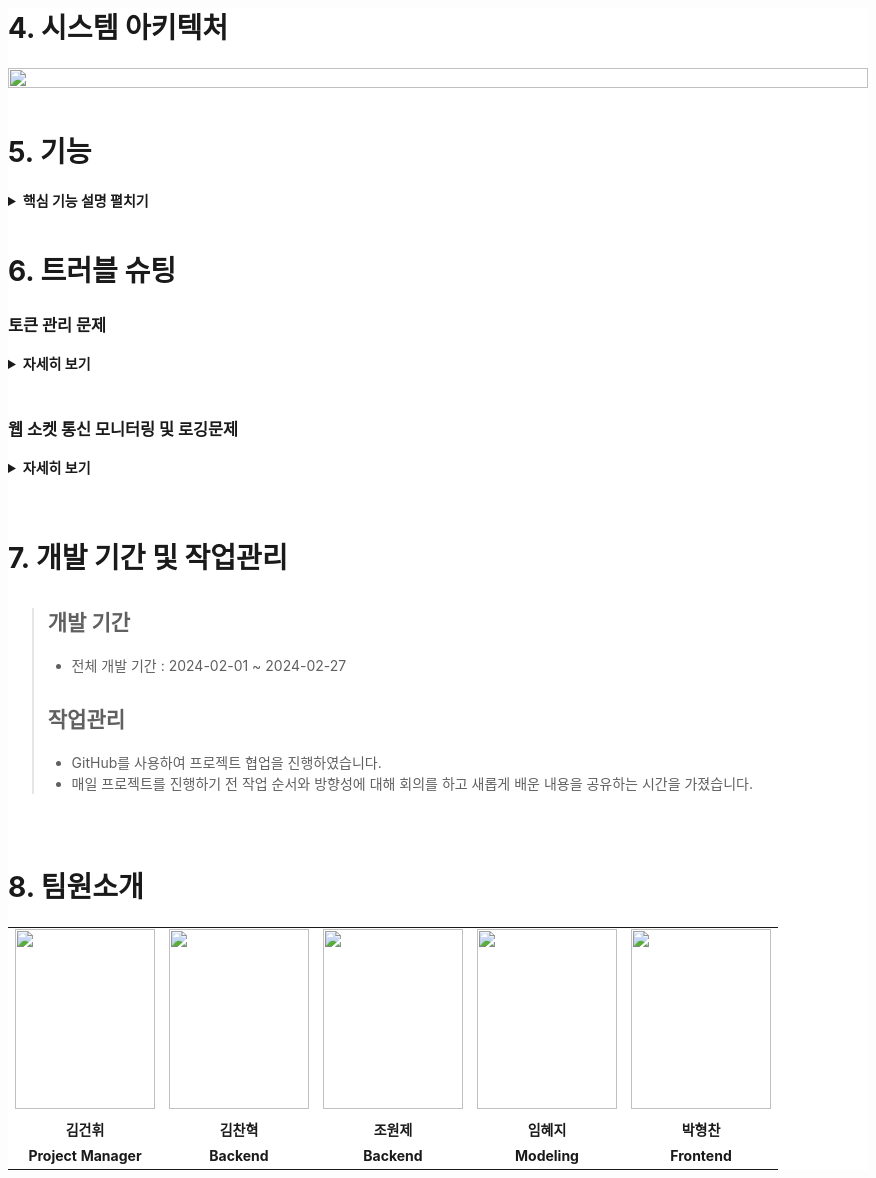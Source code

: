 # 4. 시스템 아키텍처 
<img src = "https://github.com/KIMGUUNI/A_EyeF/assets/118683437/25ef6622-a5e7-499e-8194-a85fb37de62d" width="100%" height="100%">

</br>

# 5. 기능
<details><summary><b> 핵심 기능 설명 펼치기</b></summary></details>

# 6. 트러블 슈팅
### 토큰 관리 문제

<details><summary><b> 자세히 보기</b></summary></details>

</br>

### 웹 소켓 통신 모니터링 및 로깅문제

<details><summary><b> 자세히 보기</b></summary></details>

</br>

# 7. 개발 기간 및 작업관리

> ## 개발 기간
> - 전체 개발 기간 : 2024-02-01 ~ 2024-02-27
> 
> ## 작업관리
> - GitHub를 사용하여 프로젝트 협업을 진행하였습니다.
> - 매일 프로젝트를 진행하기 전 작업 순서와 방향성에 대해 회의를 하고 새롭게 배운 내용을 공유하는 시간을 가졌습니다.

</br>

# 8. 팀원소개

<table>
  <tr>
    <td align="center"><img src="https://github.com/KIMGUUNI/A_EyeF/assets/118683437/459cea7a-7324-4e4c-8783-6157db8847f6" width="140" height="180" /></td>
    <td align="center"><img src="https://github.com/KIMGUUNI/A_EyeF/assets/118683437/278b105e-c98e-4238-a8b3-0a6a54cd0908" width="140" height="180" /></td>
    <td align="center"><img src="https://github.com/KIMGUUNI/A_EyeF/assets/118683437/bc2b30e0-8924-4194-8a75-a6c959398132" width="140" height="180" /></td>
    <td align="center"><img src="https://github.com/KIMGUUNI/A_EyeF/assets/118683437/90e2da19-10cb-4fd2-a11f-fed623fa2eb7" width="140" height="180" /></td>
    <td align="center"><img src="https://github.com/KIMGUUNI/A_EyeF/assets/118683437/92c07452-b00e-4914-b8ed-4d5562c68609" width="140" height="180" /></td>
  </tr>
  <tr>
    <td align="center"><strong>김건휘</strong></td>
    <td align="center"><strong>김찬혁</strong></td>
    <td align="center"><strong>조원제</strong></td>
    <td align="center"><strong>임혜지</strong></td>
    <td align="center"><strong>박형찬</strong></td>
  </tr>
  <tr>
    <td align="center"><b>Project Manager</b></td>
    <td align="center"><b>Backend</b></td>
    <td align="center"><b>Backend</b></td>
    <td align="center"><b>Modeling</b></td>
    <td align="center"><b>Frontend</b></td>
  </tr>